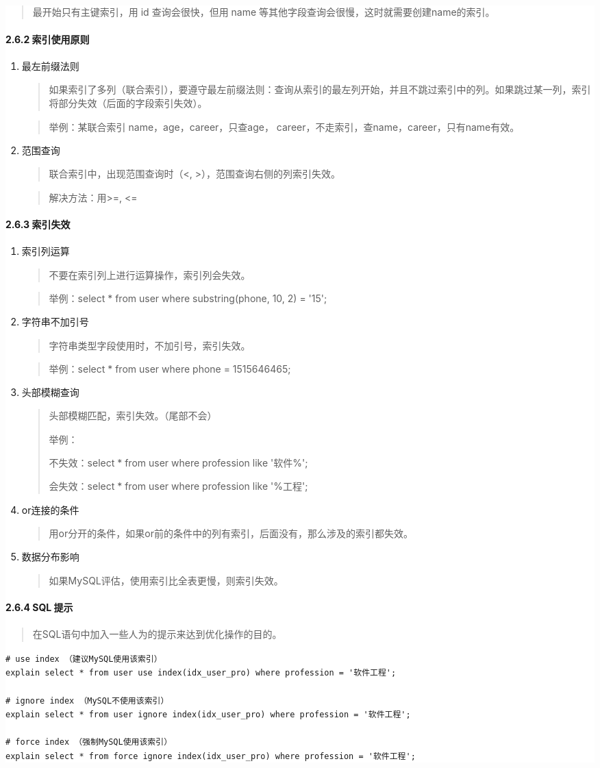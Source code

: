 > 最开始只有主键索引，用 id 查询会很快，但用 name 等其他字段查询会很慢，这时就需要创建name的索引。

#### 2.6.2 索引使用原则

1. 最左前缀法则

   > 如果索引了多列（联合索引），要遵守最左前缀法则：查询从索引的最左列开始，并且不跳过索引中的列。如果跳过某一列，索引将部分失效（后面的字段索引失效）。

   > 举例：某联合索引 name，age，career，只查age， career，不走索引，查name，career，只有name有效。

2. 范围查询

   > 联合索引中，出现范围查询时（<, >），范围查询右侧的列索引失效。

   > 解决方法：用>=, <=

#### 2.6.3 索引失效

1. 索引列运算

   > 不要在索引列上进行运算操作，索引列会失效。

   > 举例：select * from user where substring(phone, 10, 2) = '15';

2. 字符串不加引号

   > 字符串类型字段使用时，不加引号，索引失效。

   > 举例：select * from user where phone = 1515646465;

3. 头部模糊查询

   > 头部模糊匹配，索引失效。（尾部不会）
   >
   > 举例：
   >
   > 不失效：select * from user where profession like '软件%';
   >
   > 会失效：select * from user where profession like '%工程';

4. or连接的条件

   > 用or分开的条件，如果or前的条件中的列有索引，后面没有，那么涉及的索引都失效。

5. 数据分布影响

   > 如果MySQL评估，使用索引比全表更慢，则索引失效。

#### 2.6.4 SQL 提示

> 在SQL语句中加入一些人为的提示来达到优化操作的目的。

```
# use index （建议MySQL使用该索引）
explain select * from user use index(idx_user_pro) where profession = '软件工程';

# ignore index （MySQL不使用该索引）
explain select * from user ignore index(idx_user_pro) where profession = '软件工程';

# force index （强制MySQL使用该索引）
explain select * from force ignore index(idx_user_pro) where profession = '软件工程';
```
